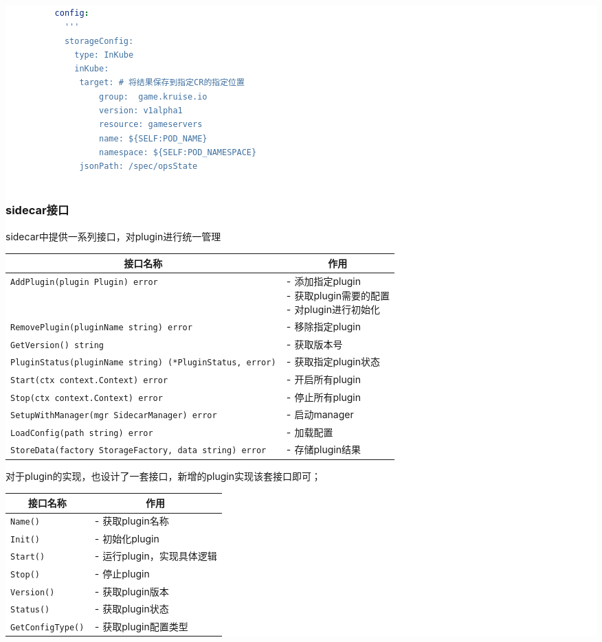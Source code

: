 ```yaml 
          config:
            '''
            storageConfig: 
              type: InKube
              inKube:
               target: # 将结果保存到指定CR的指定位置
                   group:  game.kruise.io
                   version: v1alpha1
                   resource: gameservers
                   name: ${SELF:POD_NAME}
                   namespace: ${SELF:POD_NAMESPACE}
               jsonPath: /spec/opsState
    

```

### sidecar接口
sidecar中提供一系列接口，对plugin进行统一管理

| 接口名称                                                  | 作用                                                         |
|-------------------------------------------------------|--------------------------------------------------------------|
| `AddPlugin(plugin Plugin) error  `                     | - 添加指定plugin<br>- 获取plugin需要的配置<br>- 对plugin进行初始化 |
| `RemovePlugin(pluginName string) error`                | - 移除指定plugin                                             |
| `GetVersion() string`                                  | - 获取版本号                                                 |
| `PluginStatus(pluginName string) (*PluginStatus, error)` | - 获取指定plugin状态                                   |
| `Start(ctx context.Context) error`                     | - 开启所有plugin                                           |
| `Stop(ctx context.Context) error`                      | - 停止所有plugin                                           |
| `SetupWithManager(mgr SidecarManager) error`           | - 启动manager                                      |
| `LoadConfig(path string) error`                        | - 加载配置                                                 |
| `StoreData(factory StorageFactory, data string) error`  | - 存储plugin结果                             |


对于plugin的实现，也设计了一套接口，新增的plugin实现该套接口即可；

| 接口名称 | 作用                |
|---------|-------------------|
| `Name()` | - 获取plugin名称      |
| `Init()` | - 初始化plugin       |
| `Start()` | - 运行plugin，实现具体逻辑 |
| `Stop()` | - 停止plugin        |
| `Version()` | - 获取plugin版本      |
| `Status()` | - 获取plugin状态      |
| `GetConfigType()` | - 获取plugin配置类型    |
